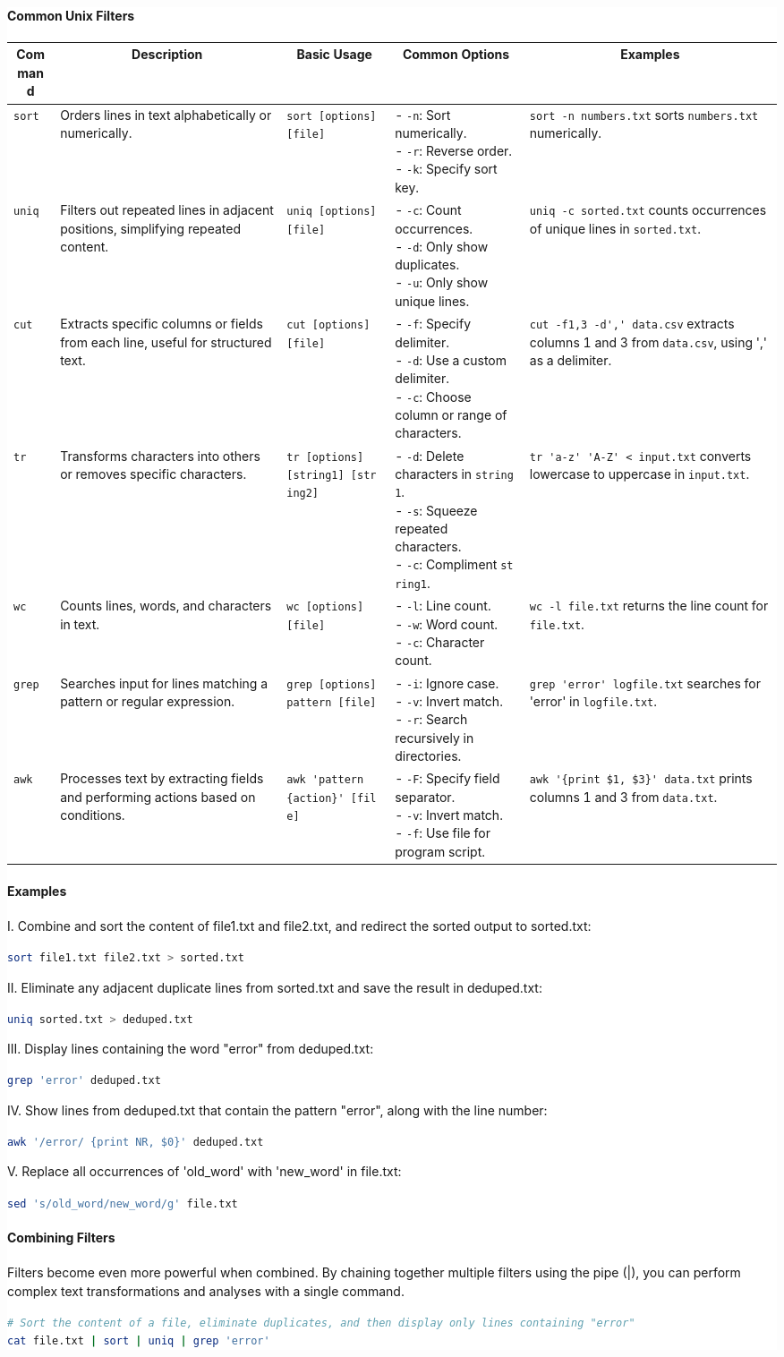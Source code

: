 #### Common Unix Filters

| Command | Description | Basic Usage | Common Options | Examples |
|---------|-------------|-------------|----------------|----------|
| `sort`  | Orders lines in text alphabetically or numerically. | `sort [options] [file]` | - `-n`: Sort numerically. <br> - `-r`: Reverse order. <br> - `-k`: Specify sort key. | `sort -n numbers.txt` sorts `numbers.txt` numerically. |
| `uniq`  | Filters out repeated lines in adjacent positions, simplifying repeated content. | `uniq [options] [file]` | - `-c`: Count occurrences. <br> - `-d`: Only show duplicates. <br> - `-u`: Only show unique lines. | `uniq -c sorted.txt` counts occurrences of unique lines in `sorted.txt`. |
| `cut`   | Extracts specific columns or fields from each line, useful for structured text. | `cut [options] [file]` | - `-f`: Specify delimiter. <br> - `-d`: Use a custom delimiter. <br> - `-c`: Choose column or range of characters. | `cut -f1,3 -d',' data.csv` extracts columns 1 and 3 from `data.csv`, using ',' as a delimiter. |
| `tr`    | Transforms characters into others or removes specific characters. | `tr [options] [string1] [string2]` | - `-d`: Delete characters in `string1`. <br> - `-s`: Squeeze repeated characters. <br> - `-c`: Compliment `string1`. | `tr 'a-z' 'A-Z' < input.txt` converts lowercase to uppercase in `input.txt`. |
| `wc`    | Counts lines, words, and characters in text. | `wc [options] [file]` | - `-l`: Line count. <br> - `-w`: Word count. <br> - `-c`: Character count. | `wc -l file.txt` returns the line count for `file.txt`. |
| `grep`  | Searches input for lines matching a pattern or regular expression. | `grep [options] pattern [file]` | - `-i`: Ignore case. <br> - `-v`: Invert match. <br> - `-r`: Search recursively in directories. | `grep 'error' logfile.txt` searches for 'error' in `logfile.txt`. |
| `awk`   | Processes text by extracting fields and performing actions based on conditions. | `awk 'pattern {action}' [file]` | - `-F`: Specify field separator. <br> - `-v`: Invert match. <br> - `-f`: Use file for program script. | `awk '{print $1, $3}' data.txt` prints columns 1 and 3 from `data.txt`. |

#### Examples

I. Combine and sort the content of file1.txt and file2.txt, and redirect the sorted output to sorted.txt:

```bash
sort file1.txt file2.txt > sorted.txt
```

II. Eliminate any adjacent duplicate lines from sorted.txt and save the result in deduped.txt:

```bash
uniq sorted.txt > deduped.txt
```

III. Display lines containing the word "error" from deduped.txt:

```bash
grep 'error' deduped.txt
```

IV. Show lines from deduped.txt that contain the pattern "error", along with the line number:

```bash
awk '/error/ {print NR, $0}' deduped.txt
```

V. Replace all occurrences of 'old_word' with 'new_word' in file.txt:

```bash
sed 's/old_word/new_word/g' file.txt
```

#### Combining Filters

Filters become even more powerful when combined. By chaining together multiple filters using the pipe (|), you can perform complex text transformations and analyses with a single command.

```bash
# Sort the content of a file, eliminate duplicates, and then display only lines containing "error"
cat file.txt | sort | uniq | grep 'error'
```
